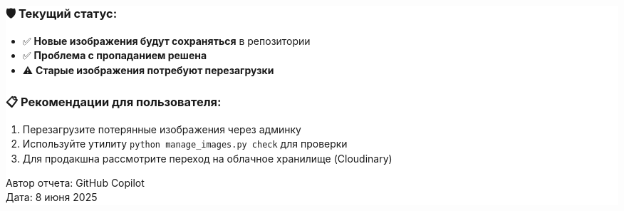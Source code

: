 ### 🛡️ Текущий статус:
- ✅ **Новые изображения будут сохраняться** в репозитории
- ✅ **Проблема с пропаданием решена**
- ⚠️ **Старые изображения потребуют перезагрузки**

### 📋 Рекомендации для пользователя:
1. Перезагрузите потерянные изображения через админку
2. Используйте утилиту `python manage_images.py check` для проверки
3. Для продакшна рассмотрите переход на облачное хранилище (Cloudinary)

Автор отчета: GitHub Copilot  
Дата: 8 июня 2025
